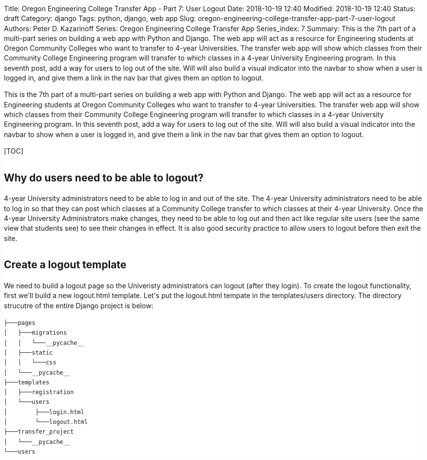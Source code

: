 Title: Oregon Engineering College Transfer App - Part 7: User Logout
Date: 2018-10-19 12:40
Modified: 2018-10-19 12:40
Status: draft
Category: django
Tags: python, django, web app
Slug: oregon-engineering-college-transfer-app-part-7-user-logout
Authors: Peter D. Kazarinoff
Series: Oregon Engineering College Transfer App
Series_index: 7
Summary: This is the 7th part of a multi-part series on building a web app with Python and Django. The web app will act as a resource for Engineering students at Oregon Community Colleges who want to transfer to 4-year Universities. The transfer web app will show which classes from their Community College Engineering program will transfer to which classes in a 4-year University Engineering program. In this seventh post, add a way for users to log out of the site. Will will also build a visual indicator into the navbar to show when a user is logged in, and give them a link in the nav bar that gives them an option to logout.

This is the 7th part of a multi-part series on building a web app with Python and Django. The web app will act as a resource for Engineering students at Oregon Community Colleges who want to transfer to 4-year Universities. The transfer web app will show which classes from their Community College Engineering program will transfer to which classes in a 4-year University Engineering program. In this seventh post, add a way for users to log out of the site. Will will also build a visual indicator into the navbar to show when a user is logged in, and give them a link in the nav bar that gives them an option to logout.

[TOC]

## Why do users need to be able to logout?

4-year University administrators need to be able to log in and out of the site. The 4-year University administrators need to be able to log in so that they can post which classes at a Community College transfer to which classes at their 4-year University. Once the 4-year University Administrators make changes, they need to be able to log out and then act like regular site users (see the same view that students see) to see their changes in effect. It is also good security practice to allow users to logout before then exit the site.

## Create a logout template

We need to build a logout page so the Univeristy administrators can logout (after they login). To create the logout functionality, first we'll build a new logout.html template. Let's put the logout.html tempate in the templates/users directory. The directory strucutre of the entire Django project is below:

```text
├───pages
│   ├───migrations
│   │   └───__pycache__
│   ├───static
│   │   └───css
│   └───__pycache__
├───templates
│   ├───registration
│   └───users
│        ├───login.html
│        └───logout.html
├───transfer_project
│   └───__pycache__
└───users
```
